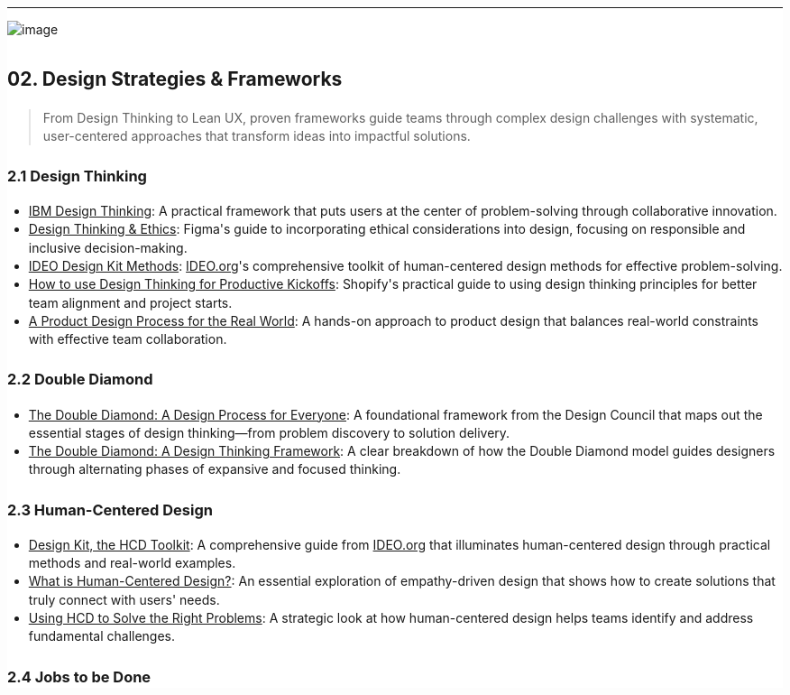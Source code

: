 



---


![image](https://images.unsplash.com/photo-1531403009284-440f080d1e12?ixlib=rb-4.0.3&q=85&fm=jpg&crop=entropy&cs=srgb)


## 02.  Design Strategies & Frameworks


> From Design Thinking to Lean UX, proven frameworks guide teams through complex design challenges with systematic, user-centered approaches that transform ideas into impactful solutions.


### **2.1 Design Thinking** 

- [IBM Design Thinking](https://www.youtube.com/watch?v=pXtN4y3O35M&feature=youtu.be): A practical framework that puts users at the center of problem-solving through collaborative innovation.
- [Design Thinking & Ethics](https://www.figma.com/resources/learn-design/ethics/): Figma's guide to incorporating ethical considerations into design, focusing on responsible and inclusive decision-making.
- [IDEO Design Kit Methods](https://www.designkit.org/methods): [IDEO.org](http://ideo.org/)'s comprehensive toolkit of human-centered design methods for effective problem-solving.
- [How to use Design Thinking for Productive Kickoffs](https://ux.shopify.com/how-to-use-design-thinking-for-productive-kickoffs-4646b802127d): Shopify's practical guide to using design thinking principles for better team alignment and project starts.
- [A Product Design Process for the Real World](https://www.tedgoas.com/blog/product-design-process/?ref=sidebar): A hands-on approach to product design that balances real-world constraints with effective team collaboration.

### **2.2 Double Diamond**

- [The Double Diamond: A Design Process for Everyone](https://www.designcouncil.org.uk/news-opinion/double-diamond): A foundational framework from the Design Council that maps out the essential stages of design thinking—from problem discovery to solution delivery.
- [The Double Diamond: A Design Thinking Framework](https://www.interaction-design.org/literature/article/the-double-diamond-a-design-thinking-framework): A clear breakdown of how the Double Diamond model guides designers through alternating phases of expansive and focused thinking.

### **2.3 Human-Centered Design**

- [Design Kit, the HCD Toolkit](https://www.ideo.com/post/design-kit): A comprehensive guide from [IDEO.org](http://ideo.org/) that illuminates human-centered design through practical methods and real-world examples.
- [What is Human-Centered Design?](https://www.interaction-design.org/literature/topics/human-centered-design): An essential exploration of empathy-driven design that shows how to create solutions that truly connect with users' needs.
- [Using HCD to Solve the Right Problems](https://aveus.com/use-human-centered-design-to-solve-the-right-problems/): A strategic look at how human-centered design helps teams identify and address fundamental challenges.

### 2.4 Jobs to be Done

